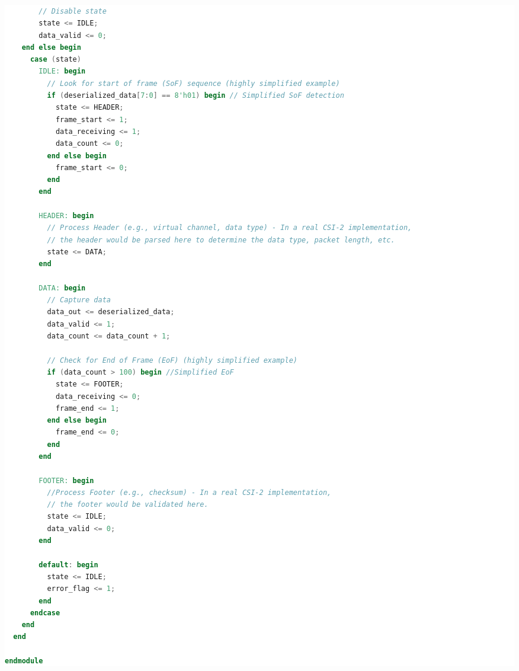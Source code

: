 ```verilog
        // Disable state
        state <= IDLE;
        data_valid <= 0;
    end else begin
      case (state)
        IDLE: begin
          // Look for start of frame (SoF) sequence (highly simplified example)
          if (deserialized_data[7:0] == 8'h01) begin // Simplified SoF detection
            state <= HEADER;
            frame_start <= 1;
            data_receiving <= 1;
            data_count <= 0;
          end else begin
            frame_start <= 0;
          end
        end

        HEADER: begin
          // Process Header (e.g., virtual channel, data type) - In a real CSI-2 implementation,
          // the header would be parsed here to determine the data type, packet length, etc.
          state <= DATA;
        end

        DATA: begin
          // Capture data
          data_out <= deserialized_data;
          data_valid <= 1;
          data_count <= data_count + 1;

          // Check for End of Frame (EoF) (highly simplified example)
          if (data_count > 100) begin //Simplified EoF
            state <= FOOTER;
            data_receiving <= 0;
            frame_end <= 1;
          end else begin
            frame_end <= 0;
          end
        end

        FOOTER: begin
          //Process Footer (e.g., checksum) - In a real CSI-2 implementation,
          // the footer would be validated here.
          state <= IDLE;
          data_valid <= 0;
        end

        default: begin
          state <= IDLE;
          error_flag <= 1;
        end
      endcase
    end
  end

endmodule
```
